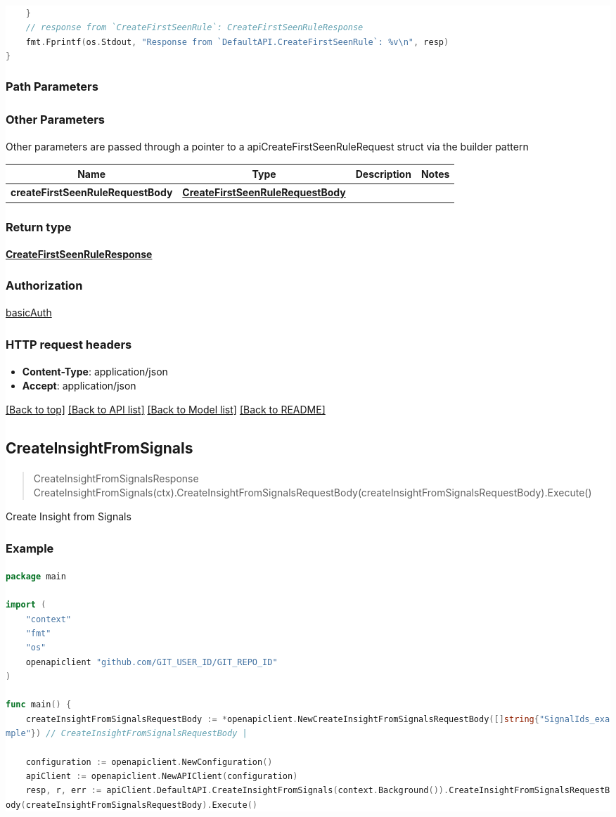 ```go
    }
    // response from `CreateFirstSeenRule`: CreateFirstSeenRuleResponse
    fmt.Fprintf(os.Stdout, "Response from `DefaultAPI.CreateFirstSeenRule`: %v\n", resp)
}
```

### Path Parameters



### Other Parameters

Other parameters are passed through a pointer to a apiCreateFirstSeenRuleRequest struct via the builder pattern


Name | Type | Description  | Notes
------------- | ------------- | ------------- | -------------
 **createFirstSeenRuleRequestBody** | [**CreateFirstSeenRuleRequestBody**](CreateFirstSeenRuleRequestBody.md) |  | 

### Return type

[**CreateFirstSeenRuleResponse**](CreateFirstSeenRuleResponse.md)

### Authorization

[basicAuth](../README.md#basicAuth)

### HTTP request headers

- **Content-Type**: application/json
- **Accept**: application/json

[[Back to top]](#) [[Back to API list]](../README.md#documentation-for-api-endpoints)
[[Back to Model list]](../README.md#documentation-for-models)
[[Back to README]](../README.md)


## CreateInsightFromSignals

> CreateInsightFromSignalsResponse CreateInsightFromSignals(ctx).CreateInsightFromSignalsRequestBody(createInsightFromSignalsRequestBody).Execute()

Create Insight from Signals



### Example

```go
package main

import (
    "context"
    "fmt"
    "os"
    openapiclient "github.com/GIT_USER_ID/GIT_REPO_ID"
)

func main() {
    createInsightFromSignalsRequestBody := *openapiclient.NewCreateInsightFromSignalsRequestBody([]string{"SignalIds_example"}) // CreateInsightFromSignalsRequestBody | 

    configuration := openapiclient.NewConfiguration()
    apiClient := openapiclient.NewAPIClient(configuration)
    resp, r, err := apiClient.DefaultAPI.CreateInsightFromSignals(context.Background()).CreateInsightFromSignalsRequestBody(createInsightFromSignalsRequestBody).Execute()
```